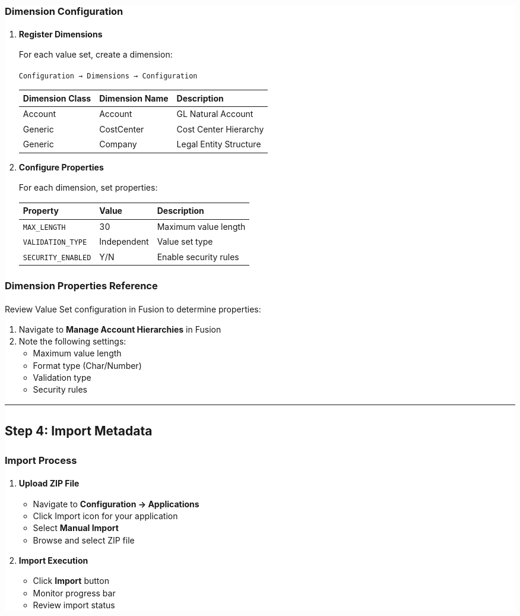 ### Dimension Configuration

1. **Register Dimensions**
   
   For each value set, create a dimension:

   ```
   Configuration → Dimensions → Configuration
   ```

   | Dimension Class | Dimension Name | Description |
   |-----------------|----------------|-------------|
   | Account | Account | GL Natural Account |
   | Generic | CostCenter | Cost Center Hierarchy |
   | Generic | Company | Legal Entity Structure |

2. **Configure Properties**
   
   For each dimension, set properties:

   | Property | Value | Description |
   |----------|-------|-------------|
   | `MAX_LENGTH` | 30 | Maximum value length |
   | `VALIDATION_TYPE` | Independent | Value set type |
   | `SECURITY_ENABLED` | Y/N | Enable security rules |

### Dimension Properties Reference

Review Value Set configuration in Fusion to determine properties:

1. Navigate to **Manage Account Hierarchies** in Fusion
2. Note the following settings:
   - Maximum value length
   - Format type (Char/Number)
   - Validation type
   - Security rules

---

## Step 4: Import Metadata

### Import Process

1. **Upload ZIP File**
   - Navigate to **Configuration → Applications**
   - Click Import icon for your application
   - Select **Manual Import**
   - Browse and select ZIP file

2. **Import Execution**
   - Click **Import** button
   - Monitor progress bar
   - Review import status

